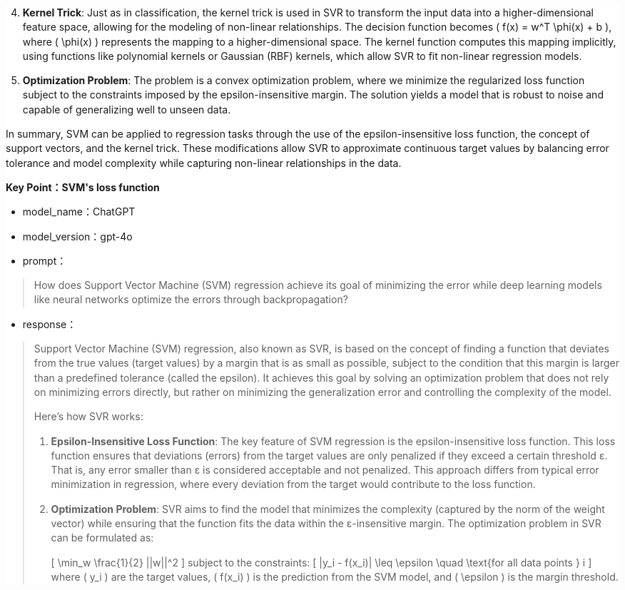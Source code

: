 4. **Kernel Trick**: Just as in classification, the kernel trick is used in SVR to transform the input data into a higher-dimensional feature space, allowing for the modeling of non-linear relationships. The decision function becomes \( f(x) = w^T \phi(x) + b \), where \( \phi(x) \) represents the mapping to a higher-dimensional space. The kernel function computes this mapping implicitly, using functions like polynomial kernels or Gaussian (RBF) kernels, which allow SVR to fit non-linear regression models.

5. **Optimization Problem**: The problem is a convex optimization problem, where we minimize the regularized loss function subject to the constraints imposed by the epsilon-insensitive margin. The solution yields a model that is robust to noise and capable of generalizing well to unseen data.

In summary, SVM can be applied to regression tasks through the use of the epsilon-insensitive loss function, the concept of support vectors, and the kernel trick. These modifications allow SVR to approximate continuous target values by balancing error tolerance and model complexity while capturing non-linear relationships in the data.

</blockquote>


**Key Point：SVM's loss function**
- model_name：ChatGPT
- model_version：gpt-4o

- prompt：
<blockquote>

How does Support Vector Machine (SVM) regression achieve its goal of minimizing the error while deep learning models like neural networks optimize the errors through backpropagation?
</blockquote>

- response：

<blockquote>

Support Vector Machine (SVM) regression, also known as SVR, is based on the concept of finding a function that deviates from the true values (target values) by a margin that is as small as possible, subject to the condition that this margin is larger than a predefined tolerance (called the epsilon). It achieves this goal by solving an optimization problem that does not rely on minimizing errors directly, but rather on minimizing the generalization error and controlling the complexity of the model.

Here’s how SVR works:

1. **Epsilon-Insensitive Loss Function**: The key feature of SVM regression is the epsilon-insensitive loss function. This loss function ensures that deviations (errors) from the target values are only penalized if they exceed a certain threshold ε. That is, any error smaller than ε is considered acceptable and not penalized. This approach differs from typical error minimization in regression, where every deviation from the target would contribute to the loss function.

2. **Optimization Problem**: SVR aims to find the model that minimizes the complexity (captured by the norm of the weight vector) while ensuring that the function fits the data within the ε-insensitive margin. The optimization problem in SVR can be formulated as:
   
   \[
   \min_w \frac{1}{2} ||w||^2
   \]
   subject to the constraints:
   \[
   |y_i - f(x_i)| \leq \epsilon \quad \text{for all data points } i
   \]
   where \( y_i \) are the target values, \( f(x_i) \) is the prediction from the SVM model, and \( \epsilon \) is the margin threshold.
